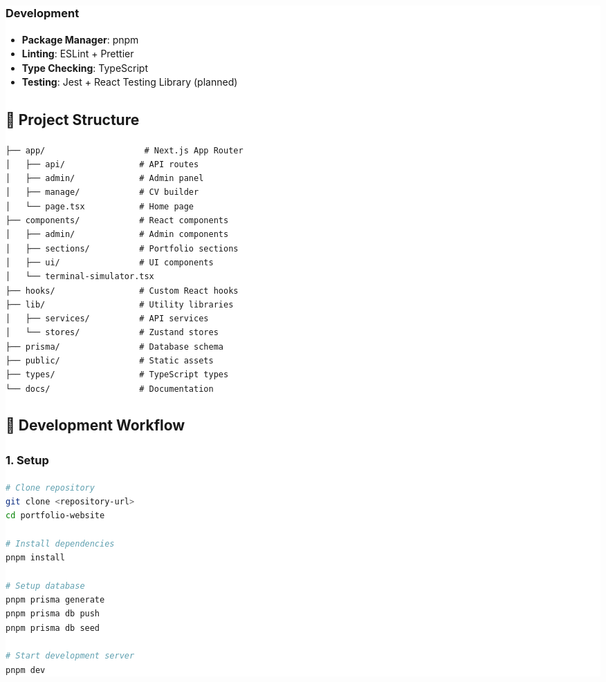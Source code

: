 ### Development

- **Package Manager**: pnpm
- **Linting**: ESLint + Prettier
- **Type Checking**: TypeScript
- **Testing**: Jest + React Testing Library (planned)

## 📁 Project Structure

```
├── app/                    # Next.js App Router
│   ├── api/               # API routes
│   ├── admin/             # Admin panel
│   ├── manage/            # CV builder
│   └── page.tsx           # Home page
├── components/            # React components
│   ├── admin/             # Admin components
│   ├── sections/          # Portfolio sections
│   ├── ui/                # UI components
│   └── terminal-simulator.tsx
├── hooks/                 # Custom React hooks
├── lib/                   # Utility libraries
│   ├── services/          # API services
│   └── stores/            # Zustand stores
├── prisma/                # Database schema
├── public/                # Static assets
├── types/                 # TypeScript types
└── docs/                  # Documentation
```

## 🔧 Development Workflow

### 1. Setup

```bash
# Clone repository
git clone <repository-url>
cd portfolio-website

# Install dependencies
pnpm install

# Setup database
pnpm prisma generate
pnpm prisma db push
pnpm prisma db seed

# Start development server
pnpm dev
```
